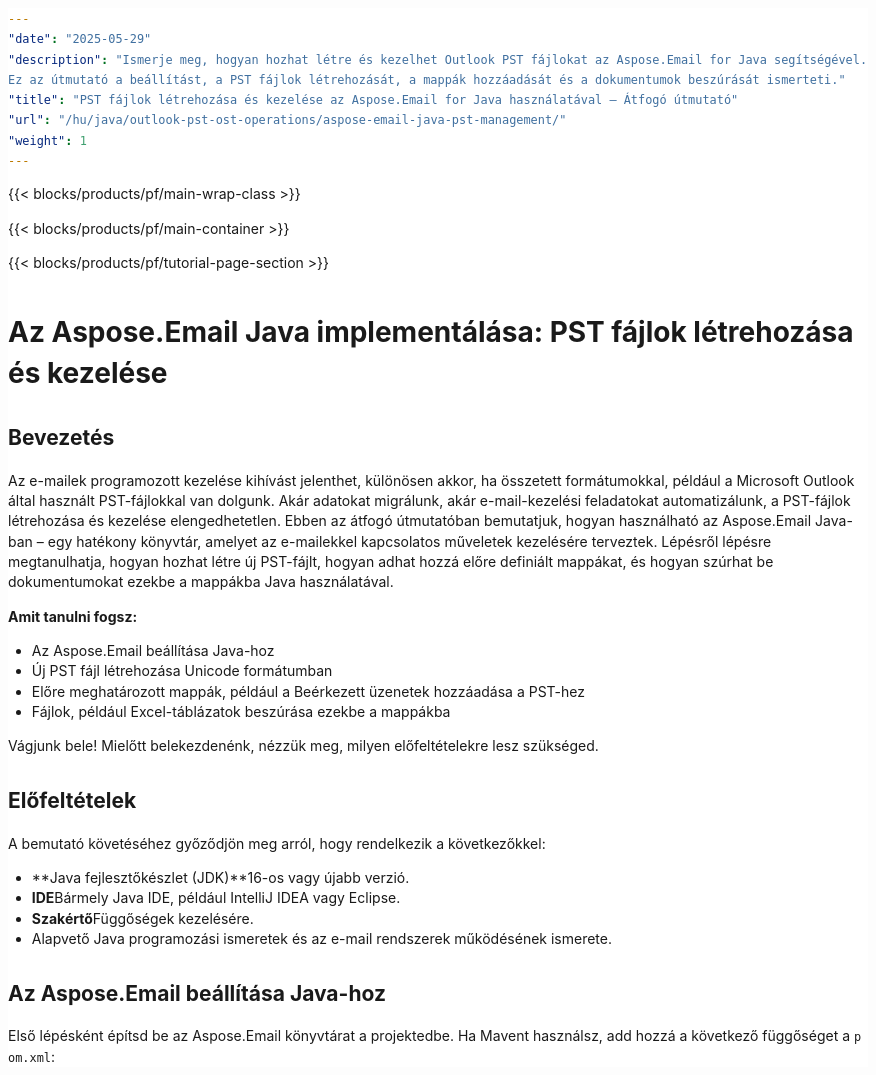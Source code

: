 ```yaml
---
"date": "2025-05-29"
"description": "Ismerje meg, hogyan hozhat létre és kezelhet Outlook PST fájlokat az Aspose.Email for Java segítségével. Ez az útmutató a beállítást, a PST fájlok létrehozását, a mappák hozzáadását és a dokumentumok beszúrását ismerteti."
"title": "PST fájlok létrehozása és kezelése az Aspose.Email for Java használatával – Átfogó útmutató"
"url": "/hu/java/outlook-pst-ost-operations/aspose-email-java-pst-management/"
"weight": 1
---
```


{{< blocks/products/pf/main-wrap-class >}}

{{< blocks/products/pf/main-container >}}

{{< blocks/products/pf/tutorial-page-section >}}
# Az Aspose.Email Java implementálása: PST fájlok létrehozása és kezelése

## Bevezetés

Az e-mailek programozott kezelése kihívást jelenthet, különösen akkor, ha összetett formátumokkal, például a Microsoft Outlook által használt PST-fájlokkal van dolgunk. Akár adatokat migrálunk, akár e-mail-kezelési feladatokat automatizálunk, a PST-fájlok létrehozása és kezelése elengedhetetlen. Ebben az átfogó útmutatóban bemutatjuk, hogyan használható az Aspose.Email Java-ban – egy hatékony könyvtár, amelyet az e-mailekkel kapcsolatos műveletek kezelésére terveztek. Lépésről lépésre megtanulhatja, hogyan hozhat létre új PST-fájlt, hogyan adhat hozzá előre definiált mappákat, és hogyan szúrhat be dokumentumokat ezekbe a mappákba Java használatával.

**Amit tanulni fogsz:**
- Az Aspose.Email beállítása Java-hoz
- Új PST fájl létrehozása Unicode formátumban
- Előre meghatározott mappák, például a Beérkezett üzenetek hozzáadása a PST-hez
- Fájlok, például Excel-táblázatok beszúrása ezekbe a mappákba

Vágjunk bele! Mielőtt belekezdenénk, nézzük meg, milyen előfeltételekre lesz szükséged.

## Előfeltételek

A bemutató követéséhez győződjön meg arról, hogy rendelkezik a következőkkel:
- **Java fejlesztőkészlet (JDK)**16-os vagy újabb verzió.
- **IDE**Bármely Java IDE, például IntelliJ IDEA vagy Eclipse.
- **Szakértő**Függőségek kezelésére.
- Alapvető Java programozási ismeretek és az e-mail rendszerek működésének ismerete.

## Az Aspose.Email beállítása Java-hoz

Első lépésként építsd be az Aspose.Email könyvtárat a projektedbe. Ha Mavent használsz, add hozzá a következő függőséget a `pom.xml`:
